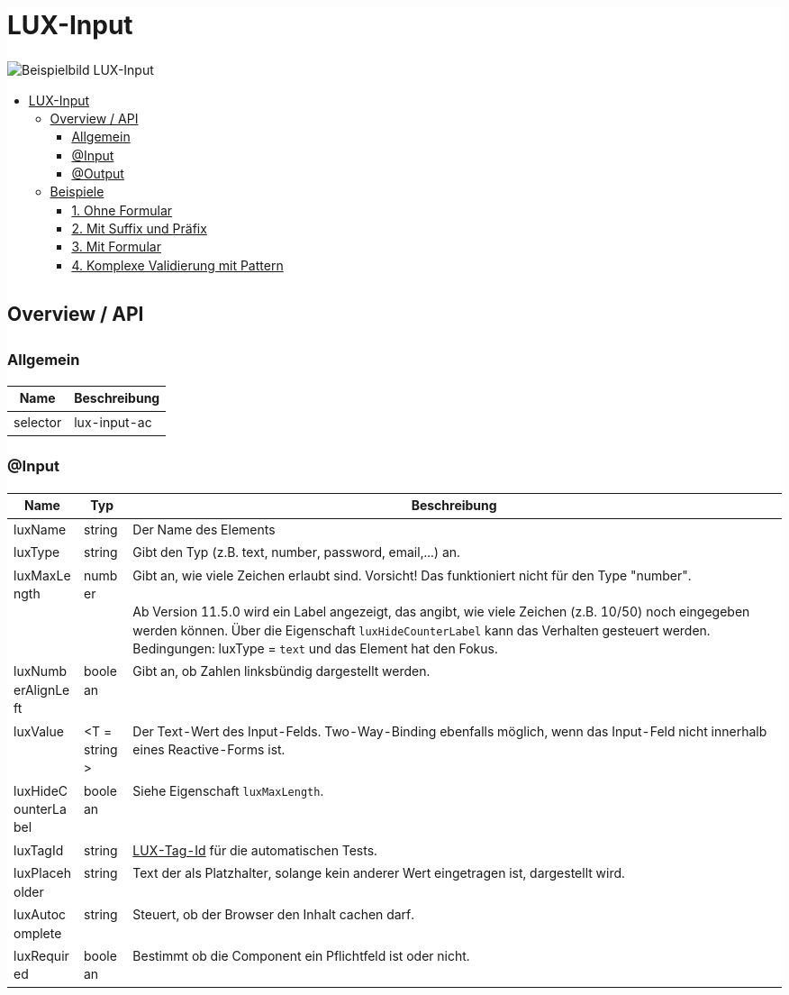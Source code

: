 # LUX-Input

![Beispielbild LUX-Input](https://raw.githubusercontent.com/wiki/IHK-GfI/lux-components-workspace/Versions/v19/lux‐input-v19-img.png)

- [LUX-Input](#lux-input)
  - [Overview / API](#overview--api)
    - [Allgemein](#allgemein)
    - [@Input](#input)
    - [@Output](#output)
  - [Beispiele](#beispiele)
    - [1. Ohne Formular](#1-ohne-formular)
    - [2. Mit Suffix und Präfix](#2-mit-suffix-und-präfix)
    - [3. Mit Formular](#3-mit-formular)
    - [4. Komplexe Validierung mit Pattern](#4-komplexe-validierung-mit-pattern)

## Overview / API

### Allgemein

| Name     | Beschreibung  |
| -------- | ------------- |
| selector | lux-input-ac  |

### @Input

| Name                   | Typ                    | Beschreibung                                                                                                                                                                                                                                                                                                                                                                 |
| ---------------------- | ---------------------- | ---------------------------------------------------------------------------------------------------------------------------------------------------------------------------------------------------------------------------------------------------------------------------------------------------------------------------------------------------------------------------- |
| luxName                | string                 | Der Name des Elements                                                                                                                                                                                                                                                                                                                                                        |
| luxType                | string                 | Gibt den Typ (z.B. text, number, password, email,...) an.                                                                                                                                                                                                                                                                                                                    |
| luxMaxLength           | number                 | Gibt an, wie viele Zeichen erlaubt sind. Vorsicht! Das funktioniert nicht für den Type "number". <br><br> Ab Version 11.5.0 wird ein Label angezeigt, das angibt, wie viele Zeichen (z.B. 10/50) noch eingegeben werden können. Über die Eigenschaft `luxHideCounterLabel` kann das Verhalten gesteuert werden. Bedingungen: luxType = `text` und das Element hat den Fokus. |
| luxNumberAlignLeft     | boolean                | Gibt an, ob Zahlen linksbündig dargestellt werden.                                                                                                                                                                                                                                                                                                                           |
| luxValue               | \<T = string>          | Der Text-Wert des Input-Felds. Two-Way-Binding ebenfalls möglich, wenn das Input-Feld nicht innerhalb eines Reactive-Forms ist.                                                                                                                                                                                                                                              |
| luxHideCounterLabel    | boolean                | Siehe Eigenschaft `luxMaxLength`.                                                                                                                                                                                                                                                                                                                                            |
| luxTagId               | string                 | [LUX-Tag-Id](luxTagId-v19#direkte-konfiguration) für die automatischen Tests.                                                                                                                                                                                                                                                                                                |
| luxPlaceholder         | string                 | Text der als Platzhalter, solange kein anderer Wert eingetragen ist, dargestellt wird.                                                                                                                                                                                                                                                                                       |
| luxAutocomplete        | string                 | Steuert, ob der Browser den Inhalt cachen darf.                                                                                                                                                                                                                                                                                                                              |
| luxRequired            | boolean                | Bestimmt ob die Component ein Pflichtfeld ist oder nicht.                                                                                                                                                                                                                                                                                                                    |